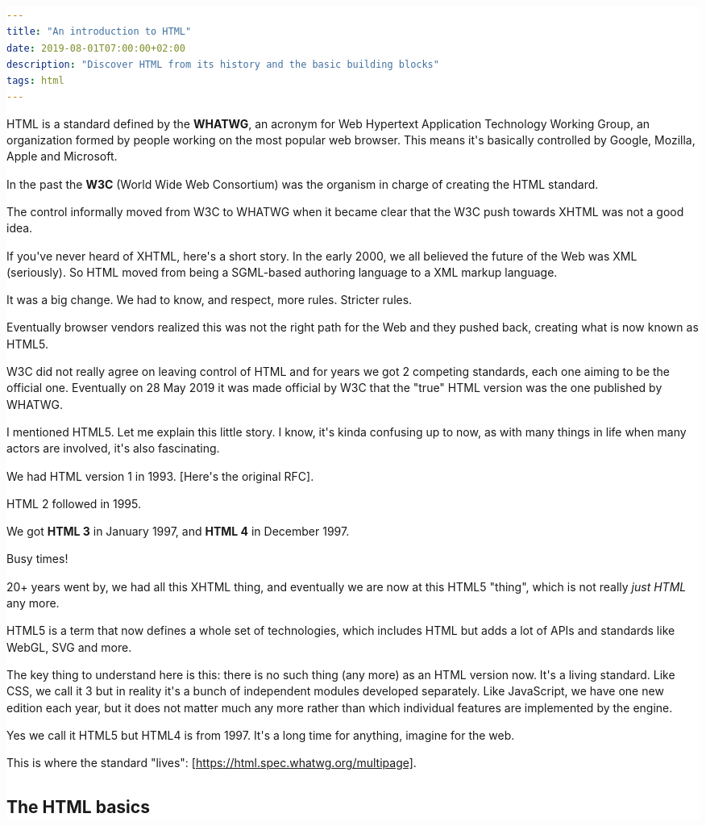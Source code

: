 ```yaml
---
title: "An introduction to HTML"
date: 2019-08-01T07:00:00+02:00
description: "Discover HTML from its history and the basic building blocks"
tags: html
---
```


HTML is a standard defined by the **WHATWG**, an acronym for Web Hypertext Application Technology Working Group, an organization formed by people working on the most popular web browser. This means it's basically controlled by Google, Mozilla, Apple and Microsoft.

In the past the **W3C** (World Wide Web Consortium) was the organism in charge of creating the HTML standard.

The control informally moved from W3C to WHATWG when it became clear that the W3C push towards XHTML was not a good idea.

If you've never heard of XHTML, here's a short story. In the early 2000, we all believed the future of the Web was XML (seriously). So HTML moved from being a SGML-based authoring language to a XML markup language.

It was a big change. We had to know, and respect, more rules. Stricter rules.

Eventually browser vendors realized this was not the right path for the Web and they pushed back, creating what is now known as HTML5.

W3C did not really agree on leaving control of HTML and for years we got 2 competing standards, each one aiming to be the official one. Eventually on 28 May 2019 it was made official by W3C that the "true" HTML version was the one published by WHATWG.

I mentioned HTML5. Let me explain this little story. I know, it's kinda confusing up to now, as with many things in life when many actors are involved, it's also fascinating.

We had HTML version 1 in 1993. [Here's the original RFC].

HTML 2 followed in 1995.

We got **HTML 3** in January 1997, and **HTML 4** in December 1997.

Busy times!

20+ years went by, we had all this XHTML thing, and eventually we are now at this HTML5 "thing", which is not really _just HTML_ any more.

HTML5 is a term that now defines a whole set of technologies, which includes HTML but adds a lot of APIs and standards like WebGL, SVG and more.

The key thing to understand here is this: there is no such thing (any more) as an HTML version now. It's a living standard. Like CSS, we call it 3 but in reality it's a bunch of independent modules developed separately. Like JavaScript, we have one new edition each year, but it does not matter much any more rather than which individual features are implemented by the engine.

Yes we call it HTML5 but HTML4 is from 1997. It's a long time for anything, imagine for the web.

This is where the standard "lives": [https://html.spec.whatwg.org/multipage].

## The HTML basics
